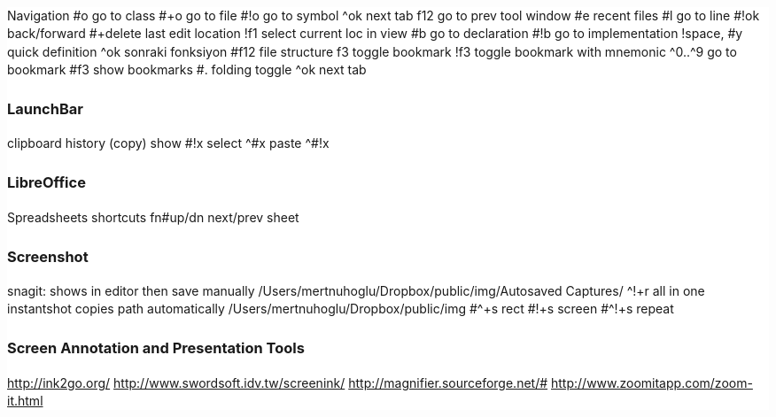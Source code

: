   Navigation
    #o  go to class
    #+o go to file
    #!o go to symbol
    ^ok next tab
    f12 go to prev tool window
    #e  recent files
    #l  go to line
    #!ok  back/forward
    #+delete  last edit location
    !f1 select current loc in view
    #b  go to declaration
    #!b go to implementation
    !space, #y  quick definition
    ^ok sonraki fonksiyon
    #f12  file structure
    f3  toggle bookmark
    !f3 toggle bookmark with mnemonic
    ^0..^9  go to bookmark
    #f3 show bookmarks
    #.  folding toggle
    ^ok next tab

### LaunchBar

  clipboard history (copy)
  show  #!x
  select  ^#x
  paste ^#!x

### LibreOffice

  Spreadsheets
    shortcuts
      fn#up/dn  next/prev sheet

### Screenshot

  snagit:
    shows in editor then save manually
    /Users/mertnuhoglu/Dropbox/public/img/Autosaved Captures/
    ^!+r  all in one
  instantshot
    copies path automatically
    /Users/mertnuhoglu/Dropbox/public/img
    #^+s  rect
    #!+s  screen
    #^!+s repeat

### Screen Annotation and Presentation Tools

  http://ink2go.org/
  http://www.swordsoft.idv.tw/screenink/
  http://magnifier.sourceforge.net/#
  http://www.zoomitapp.com/zoom-it.html
